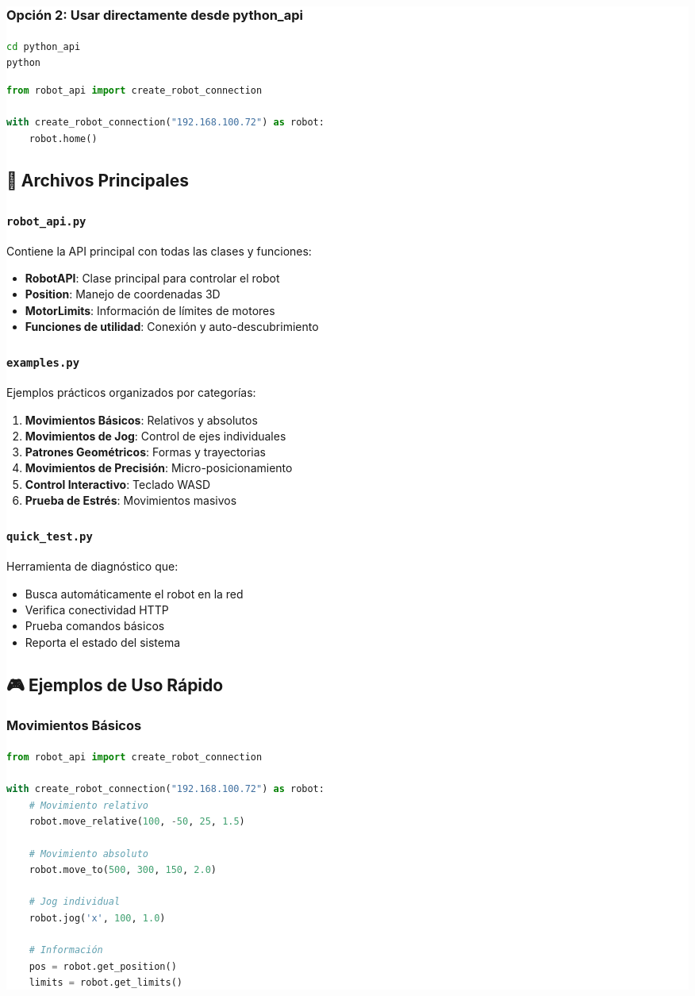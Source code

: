 ### Opción 2: Usar directamente desde python_api

```bash
cd python_api
python
```

```python
from robot_api import create_robot_connection

with create_robot_connection("192.168.100.72") as robot:
    robot.home()
```

## 📖 Archivos Principales

### `robot_api.py`

Contiene la API principal con todas las clases y funciones:

- **RobotAPI**: Clase principal para controlar el robot
- **Position**: Manejo de coordenadas 3D
- **MotorLimits**: Información de límites de motores
- **Funciones de utilidad**: Conexión y auto-descubrimiento

### `examples.py`

Ejemplos prácticos organizados por categorías:

1. **Movimientos Básicos**: Relativos y absolutos
2. **Movimientos de Jog**: Control de ejes individuales
3. **Patrones Geométricos**: Formas y trayectorias
4. **Movimientos de Precisión**: Micro-posicionamiento
5. **Control Interactivo**: Teclado WASD
6. **Prueba de Estrés**: Movimientos masivos

### `quick_test.py`

Herramienta de diagnóstico que:

- Busca automáticamente el robot en la red
- Verifica conectividad HTTP
- Prueba comandos básicos
- Reporta el estado del sistema

## 🎮 Ejemplos de Uso Rápido

### Movimientos Básicos

```python
from robot_api import create_robot_connection

with create_robot_connection("192.168.100.72") as robot:
    # Movimiento relativo
    robot.move_relative(100, -50, 25, 1.5)

    # Movimiento absoluto
    robot.move_to(500, 300, 150, 2.0)

    # Jog individual
    robot.jog('x', 100, 1.0)

    # Información
    pos = robot.get_position()
    limits = robot.get_limits()
```